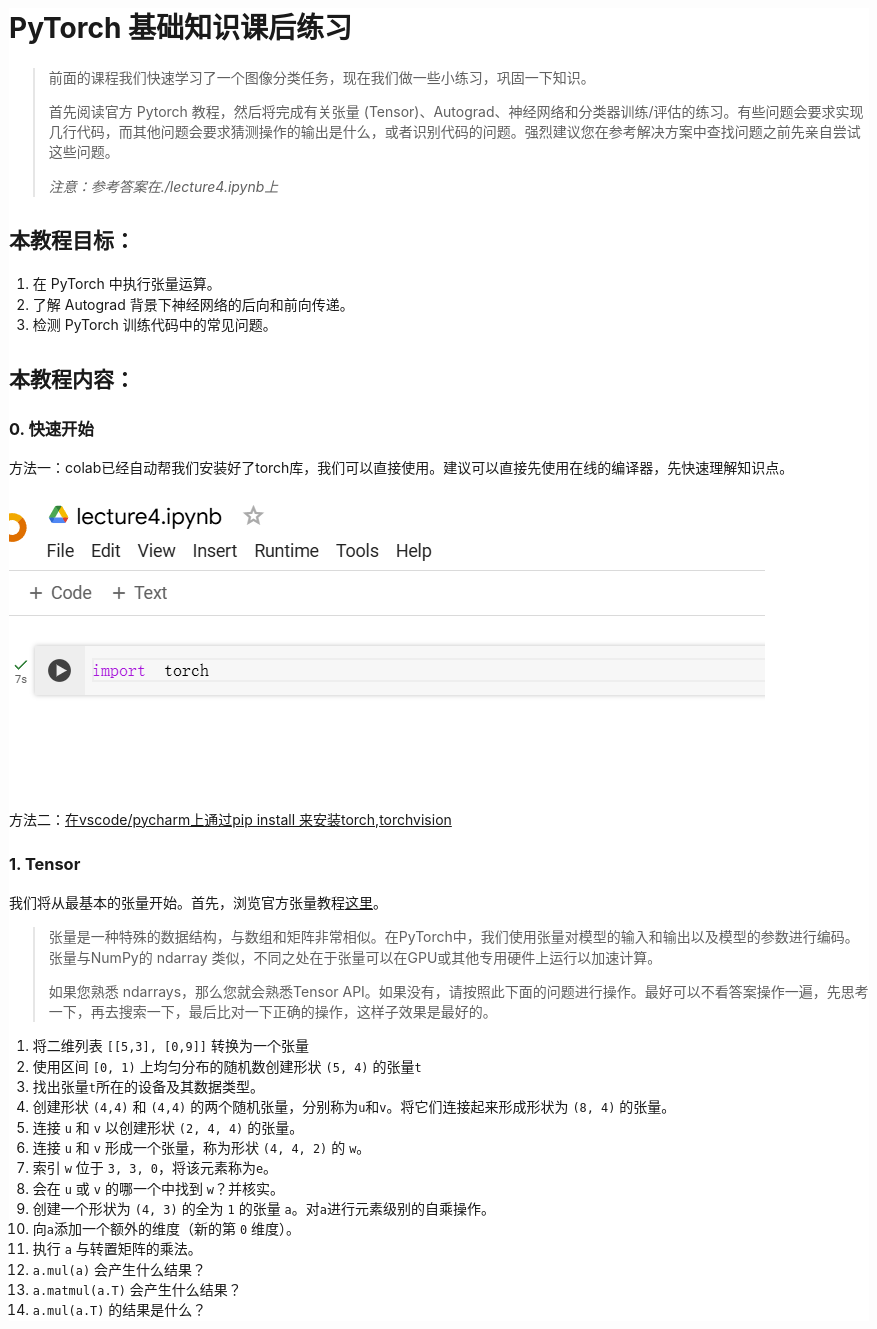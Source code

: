 # PyTorch 基础知识课后练习

> 前面的课程我们快速学习了一个图像分类任务，现在我们做一些小练习，巩固一下知识。
>
> 首先阅读官方 Pytorch 教程，然后将完成有关张量 (Tensor)、Autograd、神经网络和分类器训练/评估的练习。有些问题会要求实现几行代码，而其他问题会要求猜测操作的输出是什么，或者识别代码的问题。强烈建议您在参考解决方案中查找问题之前先亲自尝试这些问题。
>
> *注意：参考答案在./lecture4.ipynb上*
## 本教程目标：
1. 在 PyTorch 中执行张量运算。
2. 了解 Autograd 背景下神经网络的后向和前向传递。
3. 检测 PyTorch 训练代码中的常见问题。
## 本教程内容：
### 0. 快速开始

方法一：colab已经自动帮我们安装好了torch库，我们可以直接使用。建议可以直接先使用在线的编译器，先快速理解知识点。

![](img/0-1.png)

方法二：[在vscode/pycharm上通过pip install 来安装torch,torchvision](https://www.bilibili.com/video/BV1hE411t7RN/?t=734&vd_source=6d9a3bf0aa736e90be2bf85ca031f921)

### 1. Tensor

我们将从最基本的张量开始。首先，浏览官方张量教程[这里](https://pytorch.org/tutorials/beginner/blitz/tensor_tutorial.html)。

> 张量是一种特殊的数据结构，与数组和矩阵非常相似。在PyTorch中，我们使用张量对模型的输入和输出以及模型的参数进行编码。张量与NumPy的 ndarray 类似，不同之处在于张量可以在GPU或其他专用硬件上运行以加速计算。
>
> 如果您熟悉 ndarrays，那么您就会熟悉Tensor API。如果没有，请按照此下面的问题进行操作。最好可以不看答案操作一遍，先思考一下，再去搜索一下，最后比对一下正确的操作，这样子效果是最好的。

1. 将二维列表 `[[5,3], [0,9]]` 转换为一个张量
2. 使用区间 `[0, 1)` 上均匀分布的随机数创建形状 `(5, 4)` 的张量`t`
3. 找出张量`t`所在的设备及其数据类型。
4. 创建形状 `(4,4)` 和 `(4,4)` 的两个随机张量，分别称为`u`和`v`。将它们连接起来形成形状为 `(8, 4)` 的张量。
5. 连接 `u` 和 `v` 以创建形状 `(2, 4, 4)` 的张量。
6. 连接 `u` 和 `v` 形成一个张量，称为形状 `(4, 4, 2)` 的 `w`。
7. 索引 `w` 位于 `3, 3, 0`，将该元素称为`e`。
8. 会在 `u` 或 `v` 的哪一个中找到 `w`？并核实。
9. 创建一个形状为 `(4, 3)` 的全为 `1` 的张量 `a`。对`a`进行元素级别的自乘操作。
10. 向`a`添加一个额外的维度（新的第 `0` 维度）。
11. 执行 `a` 与转置矩阵的乘法。
12. `a.mul(a)` 会产生什么结果？
13. `a.matmul(a.T)` 会产生什么结果？
14. `a.mul(a.T)` 的结果是什么？